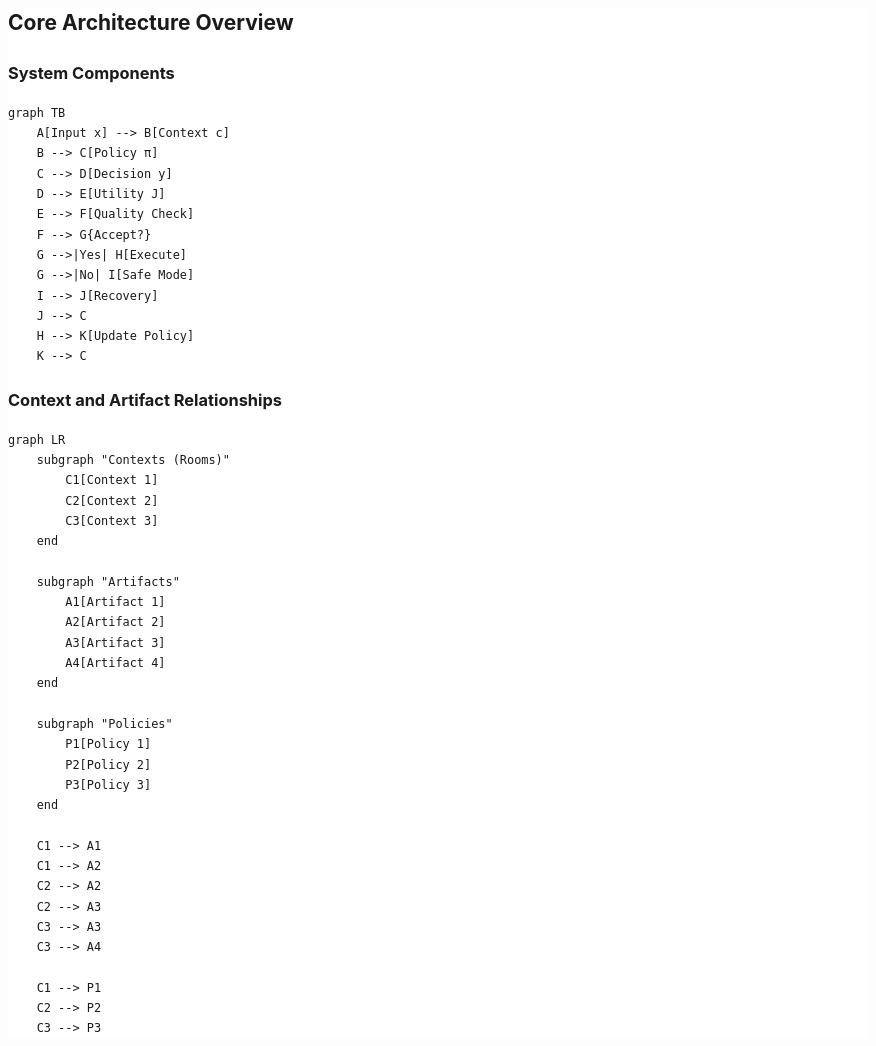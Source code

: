 
## Core Architecture Overview

### System Components

```mermaid
graph TB
    A[Input x] --> B[Context c]
    B --> C[Policy π]
    C --> D[Decision y]
    D --> E[Utility J]
    E --> F[Quality Check]
    F --> G{Accept?}
    G -->|Yes| H[Execute]
    G -->|No| I[Safe Mode]
    I --> J[Recovery]
    J --> C
    H --> K[Update Policy]
    K --> C
```

### Context and Artifact Relationships

```mermaid
graph LR
    subgraph "Contexts (Rooms)"
        C1[Context 1]
        C2[Context 2]
        C3[Context 3]
    end
    
    subgraph "Artifacts"
        A1[Artifact 1]
        A2[Artifact 2]
        A3[Artifact 3]
        A4[Artifact 4]
    end
    
    subgraph "Policies"
        P1[Policy 1]
        P2[Policy 2]
        P3[Policy 3]
    end
    
    C1 --> A1
    C1 --> A2
    C2 --> A2
    C2 --> A3
    C3 --> A3
    C3 --> A4
    
    C1 --> P1
    C2 --> P2
    C3 --> P3
```
